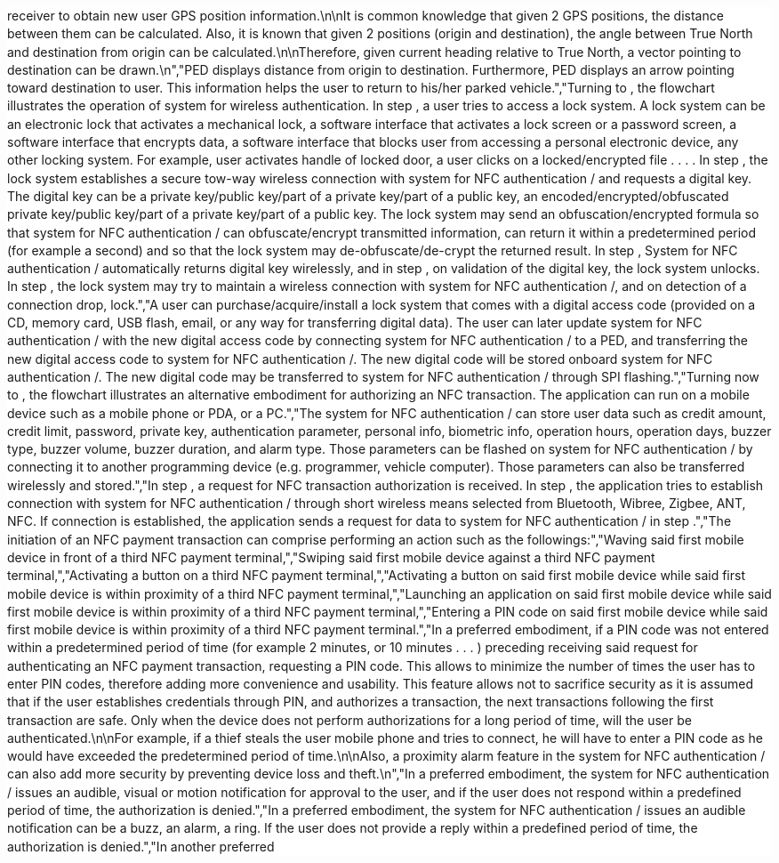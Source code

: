 receiver to obtain new user GPS position information.\n\nIt is common knowledge that given 2 GPS positions, the distance between them can be calculated. Also, it is known that given 2 positions (origin and destination), the angle between True North and destination from origin can be calculated.\n\nTherefore, given current heading relative to True North, a vector pointing to destination can be drawn.\n","PED displays distance from origin to destination. Furthermore, PED displays an arrow pointing toward destination to user. This information helps the user to return to his\/her parked vehicle.","Turning to , the flowchart illustrates the operation of system for wireless authentication. In step , a user tries to access a lock system. A lock system can be an electronic lock that activates a mechanical lock, a software interface that activates a lock screen or a password screen, a software interface that encrypts data, a software interface that blocks user from accessing a personal electronic device, any other locking system. For example, user activates handle of locked door, a user clicks on a locked\/encrypted file . . . . In step , the lock system establishes a secure tow-way wireless connection with system for NFC authentication \/ and requests a digital key. The digital key can be a private key\/public key\/part of a private key\/part of a public key, an encoded\/encrypted\/obfuscated private key\/public key\/part of a private key\/part of a public key. The lock system may send an obfuscation\/encrypted formula so that system for NFC authentication \/ can obfuscate\/encrypt transmitted information, can return it within a predetermined period (for example a second) and so that the lock system may de-obfuscate\/de-crypt the returned result. In step , System for NFC authentication \/ automatically returns digital key wirelessly, and in step , on validation of the digital key, the lock system unlocks. In step , the lock system may try to maintain a wireless connection with system for NFC authentication \/, and on detection of a connection drop, lock.","A user can purchase\/acquire\/install a lock system that comes with a digital access code (provided on a CD, memory card, USB flash, email, or any way for transferring digital data). The user can later update system for NFC authentication \/ with the new digital access code by connecting system for NFC authentication \/ to a PED, and transferring the new digital access code to system for NFC authentication \/. The new digital code will be stored onboard system for NFC authentication \/. The new digital code may be transferred to system for NFC authentication \/ through SPI flashing.","Turning now to , the flowchart illustrates an alternative embodiment for authorizing an NFC transaction. The application can run on a mobile device such as a mobile phone or PDA, or a PC.","The system for NFC authentication \/ can store user data such as credit amount, credit limit, password, private key, authentication parameter, personal info, biometric info, operation hours, operation days, buzzer type, buzzer volume, buzzer duration, and alarm type. Those parameters can be flashed on system for NFC authentication \/ by connecting it to another programming device (e.g. programmer, vehicle computer). Those parameters can also be transferred wirelessly and stored.","In step , a request for NFC transaction authorization is received. In step , the application tries to establish connection with system for NFC authentication \/ through short wireless means selected from Bluetooth, Wibree, Zigbee, ANT, NFC. If connection is established, the application sends a request for data to system for NFC authentication \/ in step .","The initiation of an NFC payment transaction can comprise performing an action such as the followings:","Waving said first mobile device in front of a third NFC payment terminal,","Swiping said first mobile device against a third NFC payment terminal,","Activating a button on a third NFC payment terminal,","Activating a button on said first mobile device while said first mobile device is within proximity of a third NFC payment terminal,","Launching an application on said first mobile device while said first mobile device is within proximity of a third NFC payment terminal,","Entering a PIN code on said first mobile device while said first mobile device is within proximity of a third NFC payment terminal.","In a preferred embodiment, if a PIN code was not entered within a predetermined period of time (for example 2 minutes, or 10 minutes . . . ) preceding receiving said request for authenticating an NFC payment transaction, requesting a PIN code. This allows to minimize the number of times the user has to enter PIN codes, therefore adding more convenience and usability. This feature allows not to sacrifice security as it is assumed that if the user establishes credentials through PIN, and authorizes a transaction, the next transactions following the first transaction are safe. Only when the device does not perform authorizations for a long period of time, will the user be authenticated.\n\nFor example, if a thief steals the user mobile phone and tries to connect, he will have to enter a PIN code as he would have exceeded the predetermined period of time.\n\nAlso, a proximity alarm feature in the system for NFC authentication \/ can also add more security by preventing device loss and theft.\n","In a preferred embodiment, the system for NFC authentication \/ issues an audible, visual or motion notification for approval to the user, and if the user does not respond within a predefined period of time, the authorization is denied.","In a preferred embodiment, the system for NFC authentication \/ issues an audible notification can be a buzz, an alarm, a ring. If the user does not provide a reply within a predefined period of time, the authorization is denied.","In another preferred